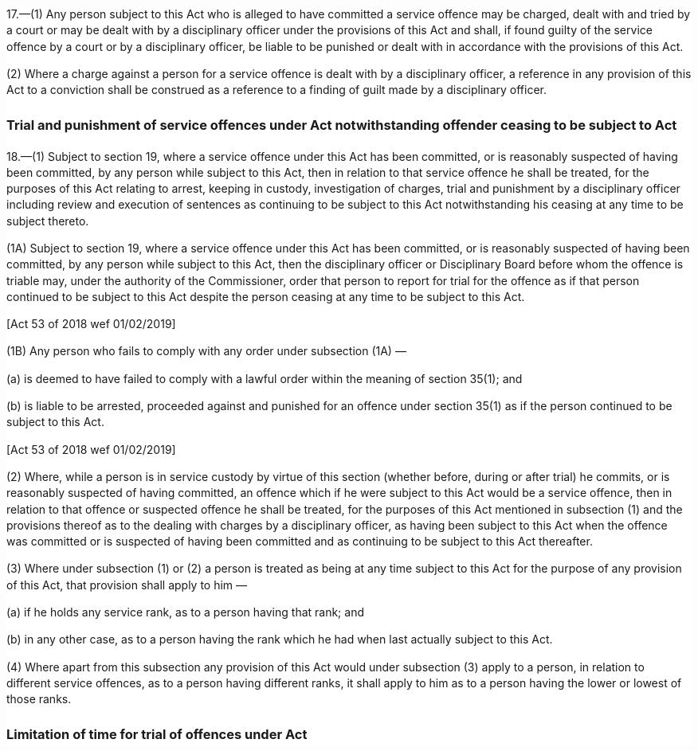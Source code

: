 17\.—(1) Any person subject to this Act who is alleged to have committed a service offence may be charged, dealt with and tried by a court or may be dealt with by a disciplinary officer under the provisions of this Act and shall, if found guilty of the service offence by a court or by a disciplinary officer, be liable to be punished or dealt with in accordance with the provisions of this Act.

(2) Where a charge against a person for a service offence is dealt with by a disciplinary officer, a reference in any provision of this Act to a conviction shall be construed as a reference to a finding of guilt made by a disciplinary officer.

### Trial and punishment of service offences under Act notwithstanding offender ceasing to be subject to Act

18\.—(1) Subject to section 19, where a service offence under this Act has been committed, or is reasonably suspected of having been committed, by any person while subject to this Act, then in relation to that service offence he shall be treated, for the purposes of this Act relating to arrest, keeping in custody, investigation of charges, trial and punishment by a disciplinary officer including review and execution of sentences as continuing to be subject to this Act notwithstanding his ceasing at any time to be subject thereto.

(1A) Subject to section 19, where a service offence under this Act has been committed, or is reasonably suspected of having been committed, by any person while subject to this Act, then the disciplinary officer or Disciplinary Board before whom the offence is triable may, under the authority of the Commissioner, order that person to report for trial for the offence as if that person continued to be subject to this Act despite the person ceasing at any time to be subject to this Act.

[Act 53 of 2018 wef 01/02/2019]

(1B) Any person who fails to comply with any order under subsection (1A) —

(a) is deemed to have failed to comply with a lawful order within the meaning of section 35(1); and

(b) is liable to be arrested, proceeded against and punished for an offence under section 35(1) as if the person continued to be subject to this Act.

[Act 53 of 2018 wef 01/02/2019]

(2) Where, while a person is in service custody by virtue of this section (whether before, during or after trial) he commits, or is reasonably suspected of having committed, an offence which if he were subject to this Act would be a service offence, then in relation to that offence or suspected offence he shall be treated, for the purposes of this Act mentioned in subsection (1) and the provisions thereof as to the dealing with charges by a disciplinary officer, as having been subject to this Act when the offence was committed or is suspected of having been committed and as continuing to be subject to this Act thereafter.

(3) Where under subsection (1) or (2) a person is treated as being at any time subject to this Act for the purpose of any provision of this Act, that provision shall apply to him —

(a) if he holds any service rank, as to a person having that rank; and

(b) in any other case, as to a person having the rank which he had when last actually subject to this Act.

(4) Where apart from this subsection any provision of this Act would under subsection (3) apply to a person, in relation to different service offences, as to a person having different ranks, it shall apply to him as to a person having the lower or lowest of those ranks.

### Limitation of time for trial of offences under Act
